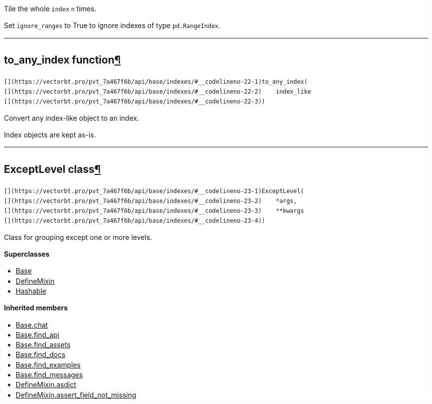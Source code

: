 
Tile the whole `index` `n` times.

Set `ignore_ranges` to True to ignore indexes of type `pd.RangeIndex`.

* * *

## to_any_index function[](https://github.com/polakowo/vectorbt.pro/blob/6e344a8230eaf718593f4570378486ee1d4178f6/vectorbtpro/base/indexes.py#L47-L55 "Jump to source")[¶](https://vectorbt.pro/pvt_7a467f6b/api/base/indexes/#vectorbtpro.base.indexes.to_any_index "Permanent link")
    
    
    [](https://vectorbt.pro/pvt_7a467f6b/api/base/indexes/#__codelineno-22-1)to_any_index(
    [](https://vectorbt.pro/pvt_7a467f6b/api/base/indexes/#__codelineno-22-2)    index_like
    [](https://vectorbt.pro/pvt_7a467f6b/api/base/indexes/#__codelineno-22-3))
    

Convert any index-like object to an index.

Index objects are kept as-is.

* * *

## ExceptLevel class[](https://github.com/polakowo/vectorbt.pro/blob/6e344a8230eaf718593f4570378486ee1d4178f6/vectorbtpro/base/indexes.py#L39-L44 "Jump to source")[¶](https://vectorbt.pro/pvt_7a467f6b/api/base/indexes/#vectorbtpro.base.indexes.ExceptLevel "Permanent link")
    
    
    [](https://vectorbt.pro/pvt_7a467f6b/api/base/indexes/#__codelineno-23-1)ExceptLevel(
    [](https://vectorbt.pro/pvt_7a467f6b/api/base/indexes/#__codelineno-23-2)    *args,
    [](https://vectorbt.pro/pvt_7a467f6b/api/base/indexes/#__codelineno-23-3)    **kwargs
    [](https://vectorbt.pro/pvt_7a467f6b/api/base/indexes/#__codelineno-23-4))
    

Class for grouping except one or more levels.

**Superclasses**

  * [Base](https://vectorbt.pro/pvt_7a467f6b/api/utils/base/#vectorbtpro.utils.base.Base "vectorbtpro.utils.base.Base")
  * [DefineMixin](https://vectorbt.pro/pvt_7a467f6b/api/utils/attr_/#vectorbtpro.utils.attr_.DefineMixin "vectorbtpro.utils.attr_.DefineMixin")
  * [Hashable](https://vectorbt.pro/pvt_7a467f6b/api/utils/hashing/#vectorbtpro.utils.hashing.Hashable "vectorbtpro.utils.hashing.Hashable")



**Inherited members**

  * [Base.chat](https://vectorbt.pro/pvt_7a467f6b/api/utils/base/#vectorbtpro.utils.base.Base.chat "vectorbtpro.utils.attr_.DefineMixin.chat")
  * [Base.find_api](https://vectorbt.pro/pvt_7a467f6b/api/utils/base/#vectorbtpro.utils.base.Base.find_api "vectorbtpro.utils.attr_.DefineMixin.find_api")
  * [Base.find_assets](https://vectorbt.pro/pvt_7a467f6b/api/utils/base/#vectorbtpro.utils.base.Base.find_assets "vectorbtpro.utils.attr_.DefineMixin.find_assets")
  * [Base.find_docs](https://vectorbt.pro/pvt_7a467f6b/api/utils/base/#vectorbtpro.utils.base.Base.find_docs "vectorbtpro.utils.attr_.DefineMixin.find_docs")
  * [Base.find_examples](https://vectorbt.pro/pvt_7a467f6b/api/utils/base/#vectorbtpro.utils.base.Base.find_examples "vectorbtpro.utils.attr_.DefineMixin.find_examples")
  * [Base.find_messages](https://vectorbt.pro/pvt_7a467f6b/api/utils/base/#vectorbtpro.utils.base.Base.find_messages "vectorbtpro.utils.attr_.DefineMixin.find_messages")
  * [DefineMixin.asdict](https://vectorbt.pro/pvt_7a467f6b/api/utils/attr_/#vectorbtpro.utils.attr_.DefineMixin.asdict "vectorbtpro.utils.attr_.DefineMixin.asdict")
  * [DefineMixin.assert_field_not_missing](https://vectorbt.pro/pvt_7a467f6b/api/utils/attr_/#vectorbtpro.utils.attr_.DefineMixin.assert_field_not_missing "vectorbtpro.utils.attr_.DefineMixin.assert_field_not_missing")